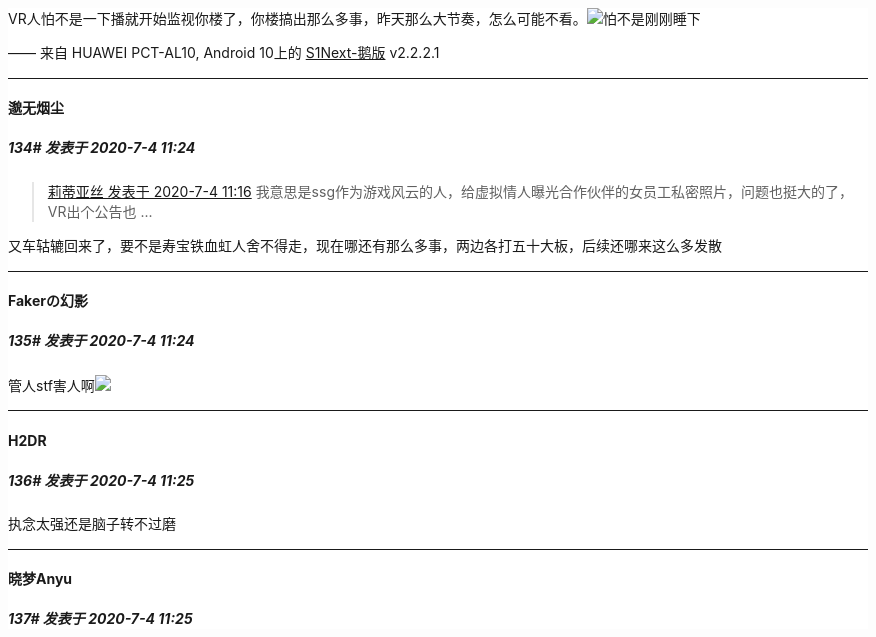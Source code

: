

VR人怕不是一下播就开始监视你楼了，你楼搞出那么多事，昨天那么大节奏，怎么可能不看。<img src="https://static.saraba1st.com/image/smiley/face2017/096.png" referrerpolicy="no-referrer">怕不是刚刚睡下

—— 来自 HUAWEI PCT-AL10, Android 10上的 [S1Next-鹅版](https://github.com/ykrank/S1-Next/releases) v2.2.2.1







-----

####  邈无烟尘  
##### 134#       发表于 2020-7-4 11:24



<blockquote><a href="httphttps://bbs.saraba1st.com/2b/forum.php?mod=redirect&amp;goto=findpost&amp;pid=48061955&amp;ptid=1945741" target="_blank">莉蒂亚丝 发表于 2020-7-4 11:16</a>
我意思是ssg作为游戏风云的人，给虚拟情人曝光合作伙伴的女员工私密照片，问题也挺大的了，VR出个公告也 ...</blockquote>
又车轱辘回来了，要不是寿宝铁血虹人舍不得走，现在哪还有那么多事，两边各打五十大板，后续还哪来这么多发散







-----

####  Fakerの幻影  
##### 135#       发表于 2020-7-4 11:24




管人stf害人啊<img src="https://static.saraba1st.com/image/smiley/face2017/125.png" referrerpolicy="no-referrer">







-----

####  H2DR  
##### 136#       发表于 2020-7-4 11:25




执念太强还是脑子转不过磨







-----

####  晓梦Anyu  
##### 137#       发表于 2020-7-4 11:25
